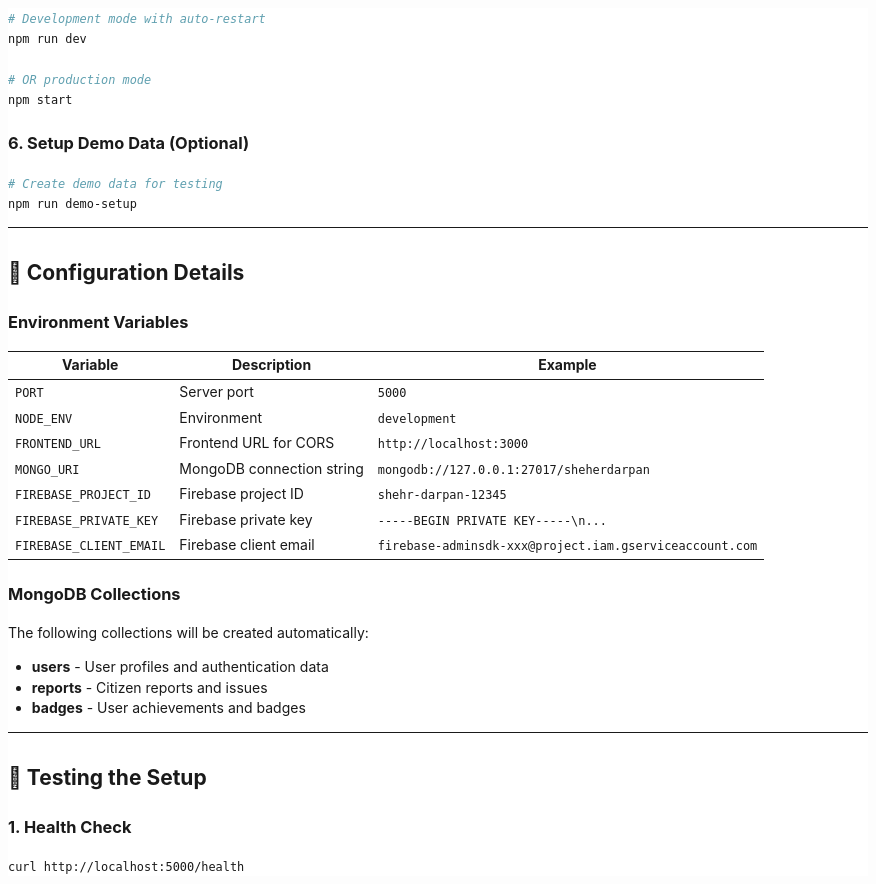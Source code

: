 ```bash
# Development mode with auto-restart
npm run dev

# OR production mode
npm start
```

### 6. Setup Demo Data (Optional)

```bash
# Create demo data for testing
npm run demo-setup
```

---

## 🔧 Configuration Details

### Environment Variables

| Variable | Description | Example |
|----------|-------------|---------|
| `PORT` | Server port | `5000` |
| `NODE_ENV` | Environment | `development` |
| `FRONTEND_URL` | Frontend URL for CORS | `http://localhost:3000` |
| `MONGO_URI` | MongoDB connection string | `mongodb://127.0.0.1:27017/sheherdarpan` |
| `FIREBASE_PROJECT_ID` | Firebase project ID | `shehr-darpan-12345` |
| `FIREBASE_PRIVATE_KEY` | Firebase private key | `-----BEGIN PRIVATE KEY-----\n...` |
| `FIREBASE_CLIENT_EMAIL` | Firebase client email | `firebase-adminsdk-xxx@project.iam.gserviceaccount.com` |

### MongoDB Collections

The following collections will be created automatically:

- **users** - User profiles and authentication data
- **reports** - Citizen reports and issues
- **badges** - User achievements and badges

---

## 🧪 Testing the Setup

### 1. Health Check
```bash
curl http://localhost:5000/health
```
